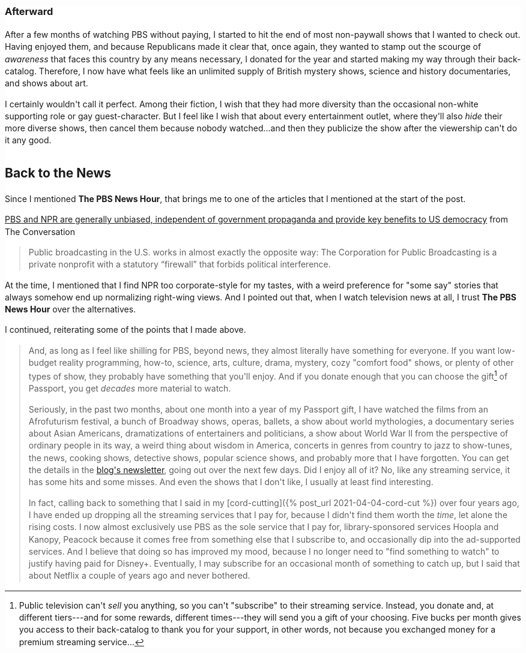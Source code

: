 ### Afterward

After a few months of watching PBS without paying, I started to hit the end of most non-paywall shows that I wanted to check out.  Having enjoyed them, and because Republicans made it clear that, once again, they wanted to stamp out the scourge of *awareness* that faces this country by any means necessary, I donated for the year and started making my way through their back-catalog.  Therefore, I now have what feels like an unlimited supply of British mystery shows, science and history documentaries, and shows about art.

I certainly wouldn't call it perfect.  Among their fiction, I wish that they had more diversity than the occasional non-white supporting role or gay guest-character.  But I feel like I wish that about every entertainment outlet, where they'll also *hide* their more diverse shows, then cancel them because nobody watched...and then they publicize the show after the viewership can't do it any good.

## Back to the News

Since I mentioned **The PBS News Hour**, that brings me to one of the articles that I mentioned at the start of the post.

[<i class="fab fa-mastodon"></i>](https://mastodon.social/@jcolag/114936648546911733) [PBS and NPR are generally unbiased, independent of government propaganda and provide key benefits to US democracy](https://theconversation.com/pbs-and-npr-are-generally-unbiased-independent-of-government-propaganda-and-provide-key-benefits-to-us-democracy-261512) from The Conversation

> Public broadcasting in the U.S. works in almost exactly the opposite way: The Corporation for Public Broadcasting is a private nonprofit with a statutory “firewall” that forbids political interference.

At the time, I mentioned that I find NPR too corporate-style for my tastes, with a weird preference for "some say" stories that always somehow end up normalizing right-wing views.  And I pointed out that, when I watch television news at all, I trust **The PBS News Hour** over the alternatives.

I continued, reiterating some of the points that I made above.

> And, as long as I feel like shilling for PBS, beyond news, they almost literally have something for everyone.  If you want low-budget reality programming, how-to, science, arts, culture, drama, mystery, cozy "comfort food" shows, or plenty of other types of show, they probably have something that you'll enjoy.  And if you donate enough that you can choose the gift[^5] of Passport, you get *decades* more material to watch.
>
> Seriously, in the past two months, about one month into a year of my Passport gift, I have watched the films from an Afrofuturism festival, a bunch of Broadway shows, operas, ballets, a show about world mythologies, a documentary series about Asian Americans, dramatizations of entertainers and politicians, a show about World War II from the perspective of ordinary people in its way, a weird thing about wisdom in America, concerts in genres from country to jazz to show-tunes, the news, cooking shows, detective shows, popular science shows, and probably more that I have forgotten.  You can get the details in the [blog's newsletter](https://www.buymeacoffee.com/jcolag), going out over the next few days.  Did I enjoy all of it?  No, like any streaming service, it has some hits and some misses.  And even the shows that I don't like, I usually at least find interesting.
>
> In fact, calling back to something that I said in my [cord-cutting]({% post_url 2021-04-04-cord-cut %}) over four years ago, I have ended up dropping all the streaming services that I pay for, because I didn't find them worth the *time*, let alone the rising costs.  I now almost exclusively use PBS as the sole service that I pay for, library-sponsored services Hoopla and Kanopy, Peacock because it comes free from something else that I subscribe to, and occasionally dip into the ad-supported services.  And I believe that doing so has improved my mood, because I no longer need to "find something to watch" to justify having paid for Disney+.  Eventually, I may subscribe for an occasional month of something to catch up, but I said that about Netflix a couple of years ago and never bothered.


[^1]:  OK, yes, the gentrification has actually happened swiftly, as private money from Warner and now Netflix has given the show a more upscale primary audience than the generally poorer families watching a year later on broadcast television.  But you know what I mean, here.
[^2]:  As shows have gotten canceled, or I lost interest in them, I have dropped everything except Peacock, and only have that because an unrelated subscription pays for it as an enticement to keep me as a customer.
[^3]:  In addition to the assorted acts who fit exactly the sorts of music that you would expect me to listen to, such as The War and Treaty or the Black Pumas, it turns out that I really enjoyed folks like Gracie Abrams and Carín León.  I'd call that worth enduring the occasional "almost certainly right-wing propaganda" show.
[^4]:  In fact, realizing that I "looked for things to watch" in services, so that I could justify spending the money on the services, led to a lot of my cancellations, by the way.  If I felt an obligation to watch a *Star Wars* thing because, otherwise, my Disney+ subscription would completely go to waste, then why spend that money in the first place?
[^5]:  Public television can't *sell* you anything, so you can't "subscribe" to their streaming service.  Instead, you donate and, at different tiers---and for some rewards, different times---they will send you a gift of your choosing.  Five bucks per month gives you access to their back-catalog to thank you for your support, in other words, not because you exchanged money for a premium streaming service...
[^6]:  Not relevant to the post, and I can't find the thing, but I listened to a podcast not long ago that actually sent a chill down my spine.  In an interview with a behind-the-scenes journalist type at a major outlet, they asked about how they interpreted the results of some of the outlet's then-recent online polling.  And buried in the answer, this journalist mentioned in passing---and the interviewer didn't give it a thought---that they always try to tweak the questions to get as close to a fifty-fifty split in responses as possible, because "those seem more interesting."  Put that in contrast to how, whenever a big think-tank runs polls on broad issues, something like three-quarters of the country to everybody mostly agrees on everything from welfare to abortion to war, how much of the country's polarization exists because that "seems like a more interesting story," and so corporate journalism manufactured it?